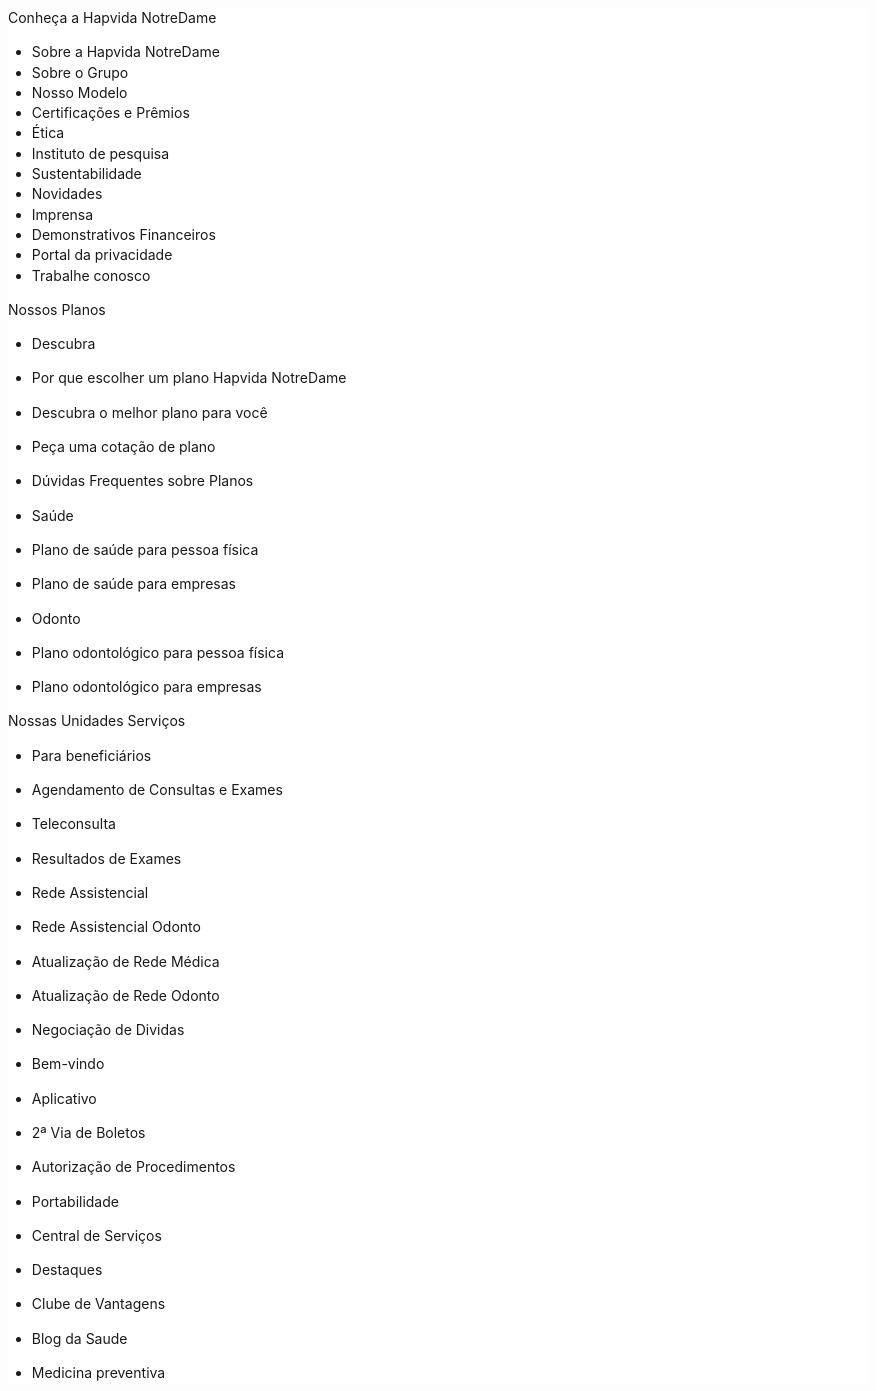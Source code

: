 


Conheça a Hapvida NotreDame 
  * Sobre a Hapvida NotreDame
  * Sobre o Grupo
  * Nosso Modelo
  * Certificações e Prêmios
  * Ética
  * Instituto de pesquisa
  * Sustentabilidade
  * Novidades
  * Imprensa
  * Demonstrativos Financeiros
  * Portal da privacidade
  * Trabalhe conosco


Nossos Planos 
  * Descubra
  * Por que escolher um plano Hapvida NotreDame
  * Descubra o melhor plano para você
  * Peça uma cotação de plano
  * Dúvidas Frequentes sobre Planos


  * Saúde
  * Plano de saúde para pessoa física
  * Plano de saúde para empresas


  * Odonto
  * Plano odontológico para pessoa física
  * Plano odontológico para empresas


Nossas Unidades
Serviços 
  * Para beneficiários
  * Agendamento de Consultas e Exames
  * Teleconsulta
  * Resultados de Exames
  * Rede Assistencial
  * Rede Assistencial Odonto
  * Atualização de Rede Médica
  * Atualização de Rede Odonto
  * Negociação de Dividas
  * Bem-vindo
  * Aplicativo
  * 2ª Via de Boletos
  * Autorização de Procedimentos
  * Portabilidade
  * Central de Serviços


  * Destaques
  * Clube de Vantagens
  * Blog da Saude
  * Medicina preventiva
